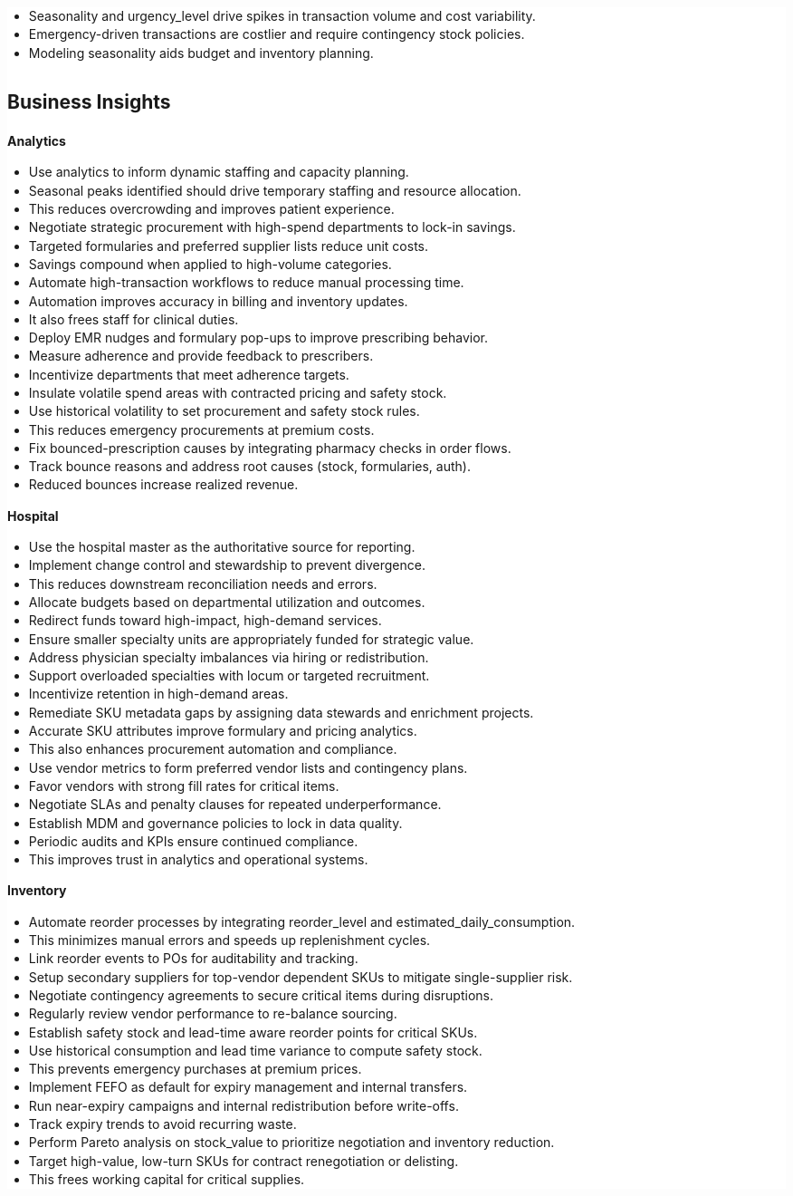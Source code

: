 - Seasonality and urgency_level drive spikes in transaction volume and cost variability.
- Emergency-driven transactions are costlier and require contingency stock policies.
- Modeling seasonality aids budget and inventory planning.

## Business Insights ##

**Analytics**

- Use analytics to inform dynamic staffing and capacity planning.
- Seasonal peaks identified should drive temporary staffing and resource allocation.
- This reduces overcrowding and improves patient experience.
- Negotiate strategic procurement with high-spend departments to lock-in savings.
- Targeted formularies and preferred supplier lists reduce unit costs.
- Savings compound when applied to high-volume categories.
- Automate high-transaction workflows to reduce manual processing time.
- Automation improves accuracy in billing and inventory updates.
- It also frees staff for clinical duties.
- Deploy EMR nudges and formulary pop-ups to improve prescribing behavior.
- Measure adherence and provide feedback to prescribers.
- Incentivize departments that meet adherence targets.
- Insulate volatile spend areas with contracted pricing and safety stock.
- Use historical volatility to set procurement and safety stock rules.
- This reduces emergency procurements at premium costs.
- Fix bounced-prescription causes by integrating pharmacy checks in order flows.
- Track bounce reasons and address root causes (stock, formularies, auth).
- Reduced bounces increase realized revenue.

**Hospital**


- Use the hospital master as the authoritative source for reporting.
- Implement change control and stewardship to prevent divergence.
- This reduces downstream reconciliation needs and errors.
- Allocate budgets based on departmental utilization and outcomes.
- Redirect funds toward high-impact, high-demand services.
- Ensure smaller specialty units are appropriately funded for strategic value.
- Address physician specialty imbalances via hiring or redistribution.
- Support overloaded specialties with locum or targeted recruitment.
- Incentivize retention in high-demand areas.
- Remediate SKU metadata gaps by assigning data stewards and enrichment projects.
- Accurate SKU attributes improve formulary and pricing analytics.
- This also enhances procurement automation and compliance.
- Use vendor metrics to form preferred vendor lists and contingency plans.
- Favor vendors with strong fill rates for critical items.
- Negotiate SLAs and penalty clauses for repeated underperformance.
- Establish MDM and governance policies to lock in data quality.
- Periodic audits and KPIs ensure continued compliance.
- This improves trust in analytics and operational systems.

**Inventory**

- Automate reorder processes by integrating reorder_level and estimated_daily_consumption.
- This minimizes manual errors and speeds up replenishment cycles.
- Link reorder events to POs for auditability and tracking.
- Setup secondary suppliers for top-vendor dependent SKUs to mitigate single-supplier risk.
- Negotiate contingency agreements to secure critical items during disruptions.
- Regularly review vendor performance to re-balance sourcing.
- Establish safety stock and lead-time aware reorder points for critical SKUs.
- Use historical consumption and lead time variance to compute safety stock.
- This prevents emergency purchases at premium prices.
- Implement FEFO as default for expiry management and internal transfers.
- Run near-expiry campaigns and internal redistribution before write-offs.
- Track expiry trends to avoid recurring waste.
- Perform Pareto analysis on stock_value to prioritize negotiation and inventory reduction.
- Target high-value, low-turn SKUs for contract renegotiation or delisting.
- This frees working capital for critical supplies.